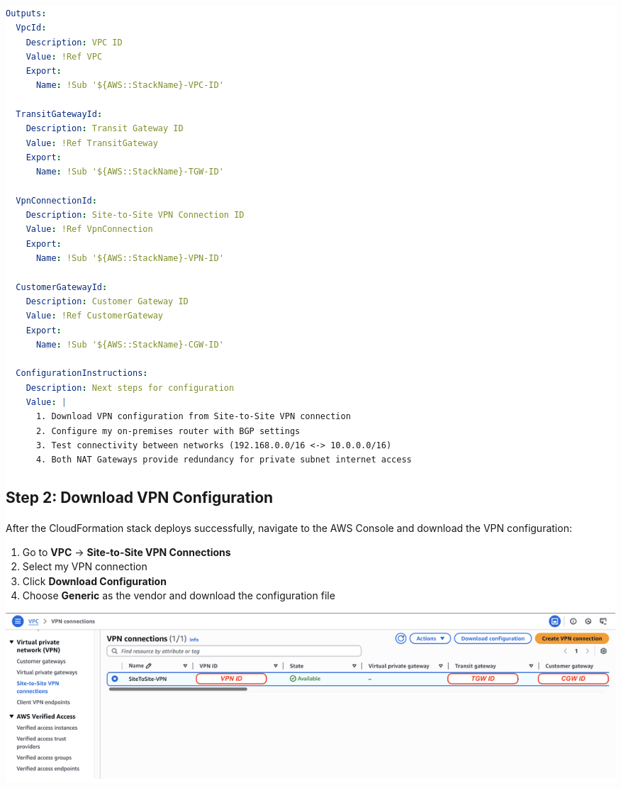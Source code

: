 ```yaml
Outputs:
  VpcId:
    Description: VPC ID
    Value: !Ref VPC
    Export:
      Name: !Sub '${AWS::StackName}-VPC-ID'

  TransitGatewayId:
    Description: Transit Gateway ID
    Value: !Ref TransitGateway
    Export:
      Name: !Sub '${AWS::StackName}-TGW-ID'

  VpnConnectionId:
    Description: Site-to-Site VPN Connection ID
    Value: !Ref VpnConnection
    Export:
      Name: !Sub '${AWS::StackName}-VPN-ID'

  CustomerGatewayId:
    Description: Customer Gateway ID
    Value: !Ref CustomerGateway
    Export:
      Name: !Sub '${AWS::StackName}-CGW-ID'

  ConfigurationInstructions:
    Description: Next steps for configuration
    Value: |
      1. Download VPN configuration from Site-to-Site VPN connection
      2. Configure my on-premises router with BGP settings
      3. Test connectivity between networks (192.168.0.0/16 <-> 10.0.0.0/16)
      4. Both NAT Gateways provide redundancy for private subnet internet access
```

## Step 2: Download VPN Configuration

After the CloudFormation stack deploys successfully, navigate to the AWS Console and download the VPN configuration:

1. Go to **VPC** → **Site-to-Site VPN Connections**
2. Select my VPN connection
3. Click **Download Configuration**
4. Choose **Generic** as the vendor and download the configuration file

<img src="images/aws-console-download-vpn-configuration.png" alt="Download VPN Configuration" class="clickable-image" onclick="openLightbox('images/aws-console-download-vpn-configuration.png')">
